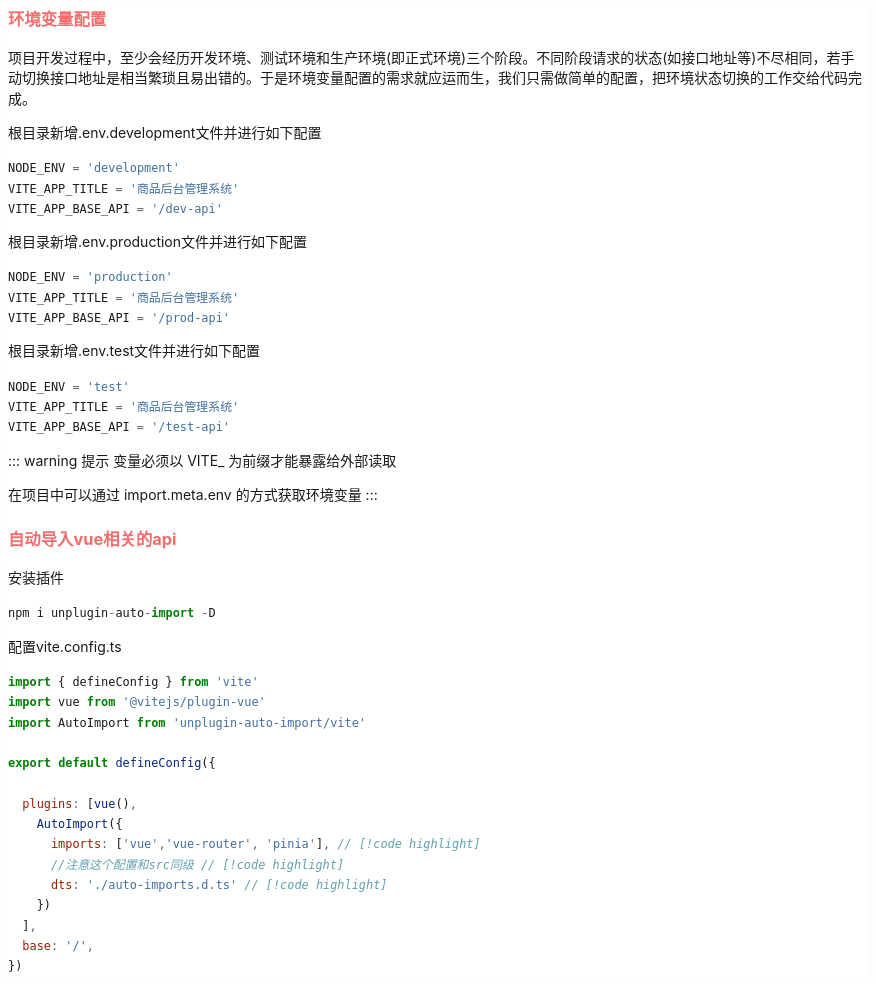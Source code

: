 <h3 id="环境变量配置" style="color:#F56C6C;">环境变量配置</h3>

项目开发过程中，至少会经历开发环境、测试环境和生产环境(即正式环境)三个阶段。不同阶段请求的状态(如接口地址等)不尽相同，若手动切换接口地址是相当繁琐且易出错的。于是环境变量配置的需求就应运而生，我们只需做简单的配置，把环境状态切换的工作交给代码完成。

根目录新增.env.development文件并进行如下配置
``` js
NODE_ENV = 'development'
VITE_APP_TITLE = '商品后台管理系统'
VITE_APP_BASE_API = '/dev-api'
```

根目录新增.env.production文件并进行如下配置
``` js
NODE_ENV = 'production'
VITE_APP_TITLE = '商品后台管理系统'
VITE_APP_BASE_API = '/prod-api'
```

根目录新增.env.test文件并进行如下配置
``` js
NODE_ENV = 'test'
VITE_APP_TITLE = '商品后台管理系统'
VITE_APP_BASE_API = '/test-api'
```
::: warning 提示
变量必须以 VITE_ 为前缀才能暴露给外部读取

在项目中可以通过 import.meta.env 的方式获取环境变量 
:::


<h3 id="自动导入vue相关的api" style="color:#F56C6C;">自动导入vue相关的api</h3>

安装插件
``` js
npm i unplugin-auto-import -D
```

配置vite.config.ts
``` js
import { defineConfig } from 'vite'
import vue from '@vitejs/plugin-vue'
import AutoImport from 'unplugin-auto-import/vite'
 
export default defineConfig({
 
  plugins: [vue(),
    AutoImport({
      imports: ['vue','vue-router', 'pinia'], // [!code highlight]
      //注意这个配置和src同级 // [!code highlight]
      dts: './auto-imports.d.ts' // [!code highlight]
    })
  ],
  base: '/',
})
```

